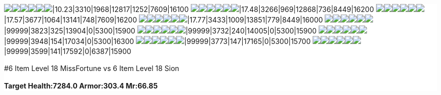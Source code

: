 ![](/item/3153.png)![](/item/3036.png)![](/item/3072.png)![](/item/6333.png)![](/item/3026.png)![](/item/1001.png)|10.23|3310|1968|12817|1252|7609|16100
![](/item/6630.png)![](/item/3026.png)![](/item/3036.png)![](/item/3074.png)![](/item/6333.png)![](/item/1001.png)|17.48|3266|969|12868|736|8449|16200
![](/item/3072.png)![](/item/3026.png)![](/item/3074.png)![](/item/6333.png)![](/item/3036.png)![](/item/1001.png)|17.57|3677|1064|13141|748|7609|16200
![](/item/3072.png)![](/item/3026.png)![](/item/6630.png)![](/item/6333.png)![](/item/3036.png)![](/item/1001.png)|17.77|3433|1009|13851|779|8449|16000
![](/item/3153.png)![](/item/3036.png)![](/item/3072.png)![](/item/6691.png)![](/item/3095.png)![](/item/1001.png)|99999|3823|325|13904|0|5300|15900
![](/item/3153.png)![](/item/3036.png)![](/item/3072.png)![](/item/6691.png)![](/item/3087.png)![](/item/1001.png)|99999|3732|240|14005|0|5300|15900
![](/item/3153.png)![](/item/3036.png)![](/item/3072.png)![](/item/6691.png)![](/item/3074.png)![](/item/1001.png)|99999|3948|154|17034|0|5300|16300
![](/item/3153.png)![](/item/3036.png)![](/item/3072.png)![](/item/6691.png)![](/item/3156.png)![](/item/1001.png)|99999|3773|147|17165|0|5300|15700
![](/item/3153.png)![](/item/3036.png)![](/item/3072.png)![](/item/3026.png)![](/item/6691.png)![](/item/1001.png)|99999|3599|141|17592|0|6387|15900




























































#6 Item Level 18 MissFortune vs 6 Item Level 18 Sion

**Target Health:7284.0 Armor:303.4 Mr:66.85**

